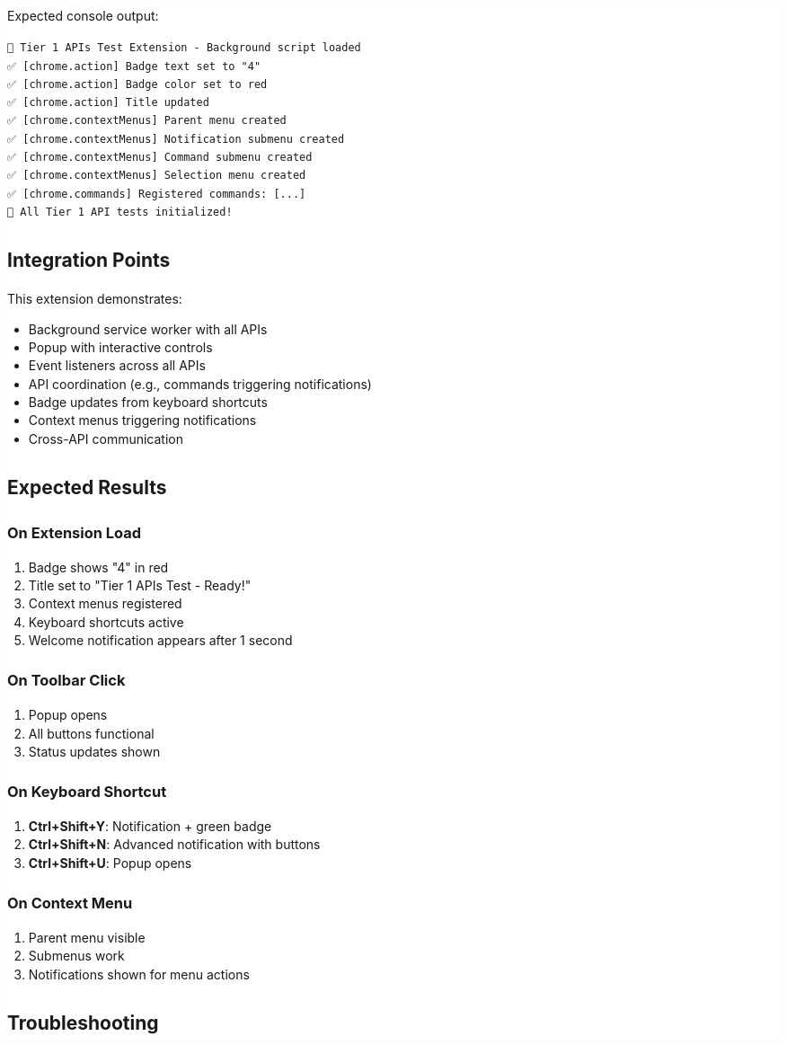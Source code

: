 Expected console output:
```
🚀 Tier 1 APIs Test Extension - Background script loaded
✅ [chrome.action] Badge text set to "4"
✅ [chrome.action] Badge color set to red
✅ [chrome.action] Title updated
✅ [chrome.contextMenus] Parent menu created
✅ [chrome.contextMenus] Notification submenu created
✅ [chrome.contextMenus] Command submenu created
✅ [chrome.contextMenus] Selection menu created
✅ [chrome.commands] Registered commands: [...]
🎉 All Tier 1 API tests initialized!
```

## Integration Points

This extension demonstrates:
- Background service worker with all APIs
- Popup with interactive controls
- Event listeners across all APIs
- API coordination (e.g., commands triggering notifications)
- Badge updates from keyboard shortcuts
- Context menus triggering notifications
- Cross-API communication

## Expected Results

### On Extension Load
1. Badge shows "4" in red
2. Title set to "Tier 1 APIs Test - Ready!"
3. Context menus registered
4. Keyboard shortcuts active
5. Welcome notification appears after 1 second

### On Toolbar Click
1. Popup opens
2. All buttons functional
3. Status updates shown

### On Keyboard Shortcut
1. **Ctrl+Shift+Y**: Notification + green badge
2. **Ctrl+Shift+N**: Advanced notification with buttons
3. **Ctrl+Shift+U**: Popup opens

### On Context Menu
1. Parent menu visible
2. Submenus work
3. Notifications shown for menu actions

## Troubleshooting
